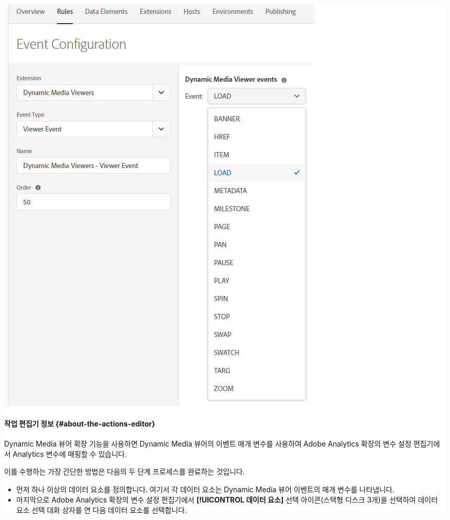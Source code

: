 ![image2019-8-2_15-13-1](assets/image2019-8-2_15-13-1.png)

#### 작업 편집기 정보 {#about-the-actions-editor}

Dynamic Media 뷰어 확장 기능을 사용하면 Dynamic Media 뷰어의 이벤트 매개 변수를 사용하여 Adobe Analytics 확장의 변수 설정 편집기에서 Analytics 변수에 매핑할 수 있습니다.

이를 수행하는 가장 간단한 방법은 다음의 두 단계 프로세스를 완료하는 것입니다.

* 먼저 하나 이상의 데이터 요소를 정의합니다. 여기서 각 데이터 요소는 Dynamic Media 뷰어 이벤트의 매개 변수를 나타냅니다.
* 마지막으로 Adobe Analytics 확장의 변수 설정 편집기에서 **[!UICONTROL 데이터 요소]** 선택 아이콘(스택형 디스크 3개)을 선택하여 데이터 요소 선택 대화 상자를 연 다음 데이터 요소를 선택합니다.
